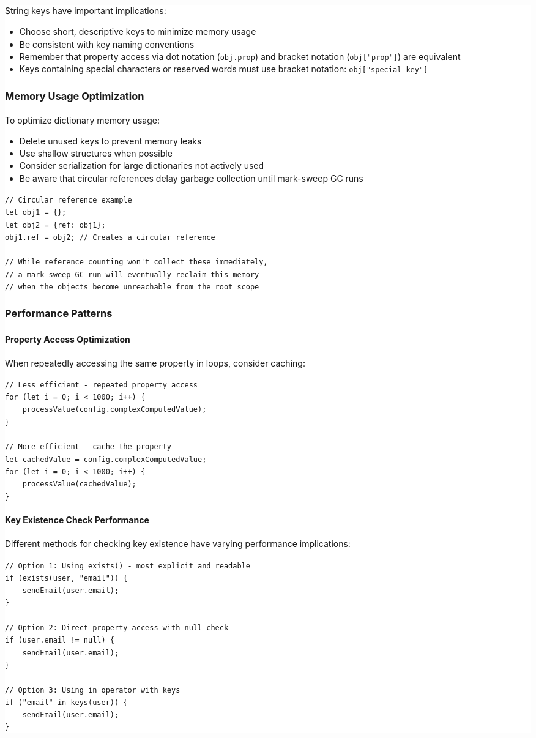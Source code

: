 String keys have important implications:
- Choose short, descriptive keys to minimize memory usage
- Be consistent with key naming conventions
- Remember that property access via dot notation (`obj.prop`) and bracket notation (`obj["prop"]`) are equivalent
- Keys containing special characters or reserved words must use bracket notation: `obj["special-key"]`

### Memory Usage Optimization

To optimize dictionary memory usage:
- Delete unused keys to prevent memory leaks
- Use shallow structures when possible
- Consider serialization for large dictionaries not actively used
- Be aware that circular references delay garbage collection until mark-sweep GC runs

```
// Circular reference example
let obj1 = {};
let obj2 = {ref: obj1};
obj1.ref = obj2; // Creates a circular reference

// While reference counting won't collect these immediately,
// a mark-sweep GC run will eventually reclaim this memory
// when the objects become unreachable from the root scope
```

### Performance Patterns

#### Property Access Optimization

When repeatedly accessing the same property in loops, consider caching:

```
// Less efficient - repeated property access
for (let i = 0; i < 1000; i++) {
    processValue(config.complexComputedValue);
}

// More efficient - cache the property
let cachedValue = config.complexComputedValue;
for (let i = 0; i < 1000; i++) {
    processValue(cachedValue);
}
```

#### Key Existence Check Performance

Different methods for checking key existence have varying performance
implications:

```
// Option 1: Using exists() - most explicit and readable
if (exists(user, "email")) {
    sendEmail(user.email);
}

// Option 2: Direct property access with null check
if (user.email != null) {
    sendEmail(user.email);
}

// Option 3: Using in operator with keys
if ("email" in keys(user)) {
    sendEmail(user.email);
}
```